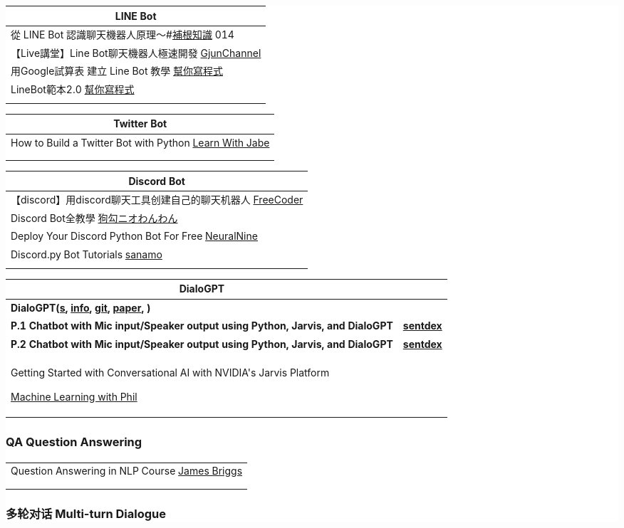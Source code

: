| LINE Bot                                                                              |
| ------------------------------------------------------------------------------------- |
| 從 LINE Bot 認識聊天機器人原理～#[補根知識](https://www.youtube.com/watch?v=eoEEvye1DGI)​ 014        |
| 【Live講堂】Line Bot聊天機器人極速開發 [GjunChannel](https://www.youtube.com/watch?v=lY74e2\_Z3Vw) |
| 用Google試算表 建立 Line Bot 教學 [幫你寫程式](https://www.youtube.com/watch?v=vS00zQ75xRg)        |
| LineBot範本2.0 [幫你寫程式](https://www.youtube.com/watch?v=wKLK\_k4fnrs)                    |
|                                                                                       |

| Twitter Bot                                                                                                                        |
| ---------------------------------------------------------------------------------------------------------------------------------- |
| How to Build a Twitter Bot with Python [Learn With Jabe](https://www.youtube.com/playlist?list=PLcYAiF7x5VfDsKBnarfMY8wi5x9bfpff7) |
|                                                                                                                                    |
|                                                                                                                                    |

| Discord Bot                                                                                                 |
| ----------------------------------------------------------------------------------------------------------- |
| 【discord】用discord聊天工具创建自己的聊天机器人 [FreeCoder](https://www.youtube.com/watch?v=JY1\_8yoN5AE)                   |
| Discord Bot全教學 [狗勾ニオわんわん](https://www.youtube.com/playlist?list=PLOEbl4-1QPZZzG9UHV07oDzcjlSLqsNvR)         |
| Deploy Your Discord Python Bot For Free [NeuralNine](https://www.youtube.com/watch?v=SVKhbjcH6WQ)           |
| Discord.py Bot Tutorials [sanamo](https://www.youtube.com/playlist?list=PLuwK012tUglquEYi64dm6FtMRmXx9SpfJ) |
|                                                                                                             |

| **DialoGPT**                                                                                                                                                                                                                                                                                                          |                                                            |
| --------------------------------------------------------------------------------------------------------------------------------------------------------------------------------------------------------------------------------------------------------------------------------------------------------------------- | ---------------------------------------------------------- |
| **DialoGPT(**[**s**](https://huggingface.co/transformers/model\_doc/dialogpt.html)**,** [**info**](https://www.microsoft.com/en-us/research/project/large-scale-pretraining-for-response-generation/)**,** [**git**](https://github.com/microsoft/DialoGPT)**,** [**paper**](https://arxiv.org/abs/1911.00536)**, )** |                                                            |
| **P.1 Chatbot with Mic input/Speaker output using Python, Jarvis, and DialoGPT**                                                                                                                                                                                                                                      | [**sentdex**](https://www.youtube.com/watch?v=CumHy6v7un0) |
| **P.2 Chatbot with Mic input/Speaker output using Python, Jarvis, and DialoGPT**                                                                                                                                                                                                                                      | [**sentdex**](https://www.youtube.com/watch?v=lheXIYXanuU) |
| <p>Getting Started with Conversational AI with NVIDIA's Jarvis Platform</p><p><a href="https://www.youtube.com/watch?v=Wq5toPoJ-08">Machine Learning with Phil</a></p>                                                                                                                                                |                                                            |

### QA Question Answering

|                                                                                                                            |
| -------------------------------------------------------------------------------------------------------------------------- |
| Question Answering in NLP Course [James Briggs](https://www.youtube.com/playlist?list=PLIUOU7oqGTLjWyG832fMAcBYfyRZvU\_9-) |
|                                                                                                                            |
|                                                                                                                            |

### 多轮对话 Multi-turn Dialogue
